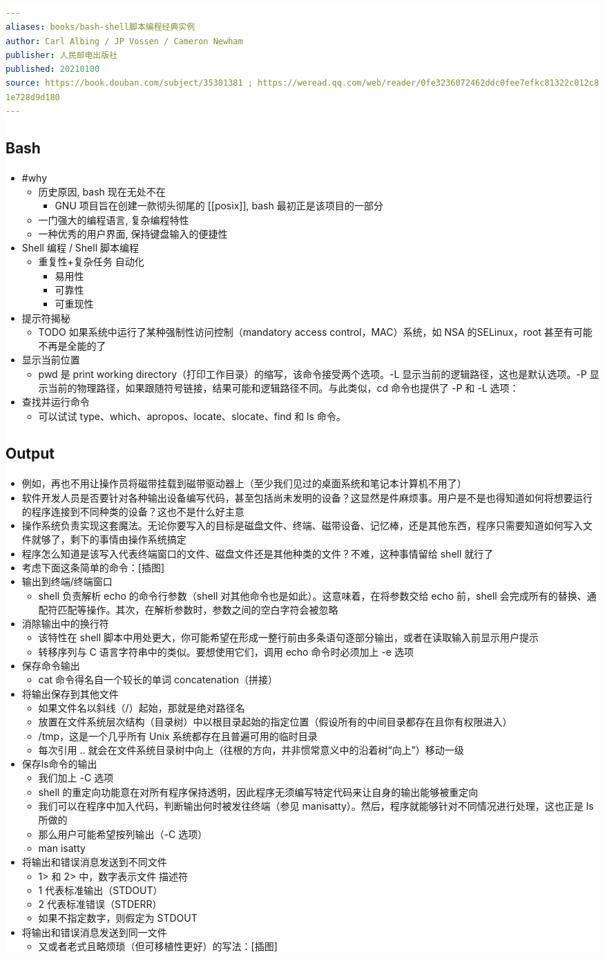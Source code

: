 ```yaml
---
aliases: books/bash-shell脚本编程经典实例
author: Carl Albing / JP Vossen / Cameron Newham
publisher: 人民邮电出版社
published: 20210100
source: https://book.douban.com/subject/35301381 ; https://weread.qq.com/web/reader/0fe3236072462ddc0fee7efkc81322c012c81e728d9d180
---
```



## Bash
  - \#why
    - 历史原因, bash 现在无处不在
      - GNU 项目旨在创建一款彻头彻尾的 [[posix]], bash 最初正是该项目的一部分
    - 一门强大的编程语言, 复杂编程特性
    - 一种优秀的用户界面, 保持键盘输入的便捷性
  - Shell 编程 / Shell 脚本编程
    - 重复性+复杂任务 自动化
      - 易用性
      - 可靠性
      - 可重现性
  - 提示符揭秘
    - TODO 如果系统中运行了某种强制性访问控制（mandatory access control，MAC）系统，如 NSA 的SELinux，root 甚至有可能不再是全能的了
  - 显示当前位置
    - pwd 是 print working directory（打印工作目录）的缩写，该命令接受两个选项。-L 显示当前的逻辑路径，这也是默认选项。-P 显示当前的物理路径，如果跟随符号链接，结果可能和逻辑路径不同。与此类似，cd 命令也提供了 -P 和 -L 选项：
  - 查找并运行命令
    - 可以试试 type、which、apropos、locate、slocate、find 和 ls 命令。
## Output
  - 例如，再也不用让操作员将磁带挂载到磁带驱动器上（至少我们见过的桌面系统和笔记本计算机不用了）
  - 软件开发人员是否要针对各种输出设备编写代码，甚至包括尚未发明的设备？这显然是件麻烦事。用户是不是也得知道如何将想要运行的程序连接到不同种类的设备？这也不是什么好主意
  - 操作系统负责实现这套魔法。无论你要写入的目标是磁盘文件、终端、磁带设备、记忆棒，还是其他东西，程序只需要知道如何写入文件就够了，剩下的事情由操作系统搞定
  - 程序怎么知道是该写入代表终端窗口的文件、磁盘文件还是其他种类的文件？不难，这种事情留给 shell 就行了
  - 考虑下面这条简单的命令：[插图]
  - 输出到终端/终端窗口
    - shell 负责解析 echo 的命令行参数（shell 对其他命令也是如此）。这意味着，在将参数交给 echo 前，shell 会完成所有的替换、通配符匹配等操作。其次，在解析参数时，参数之间的空白字符会被忽略
  - 消除输出中的换行符
    - 该特性在 shell 脚本中用处更大，你可能希望在形成一整行前由多条语句逐部分输出，或者在读取输入前显示用户提示
    - 转移序列与 C 语言字符串中的类似。要想使用它们，调用 echo 命令时必须加上 -e 选项
  - 保存命令输出
    - cat 命令得名自一个较长的单词 concatenation（拼接）
  - 将输出保存到其他文件
    - 如果文件名以斜线（/）起始，那就是绝对路径名
    - 放置在文件系统层次结构（目录树）中以根目录起始的指定位置（假设所有的中间目录都存在且你有权限进入）
    - /tmp，这是一个几乎所有 Unix 系统都存在且普遍可用的临时目录
    - 每次引用 .. 就会在文件系统目录树中向上（往根的方向，并非惯常意义中的沿着树“向上”）移动一级
  - 保存ls命令的输出
    - 我们加上 -C 选项
    - shell 的重定向功能意在对所有程序保持透明，因此程序无须编写特定代码来让自身的输出能够被重定向
    - 我们可以在程序中加入代码，判断输出何时被发往终端（参见 manisatty）。然后，程序就能够针对不同情况进行处理，这也正是 ls 所做的
    - 那么用户可能希望按列输出（-C 选项）
    - man isatty
  - 将输出和错误消息发送到不同文件
    - 1> 和 2> 中，数字表示文件 描述符
    - 1 代表标准输出（STDOUT）
    - 2 代表标准错误（STDERR）
    - 如果不指定数字，则假定为 STDOUT
  - 将输出和错误消息发送到同一文件
    - 又或者老式且略烦琐（但可移植性更好）的写法：[插图]